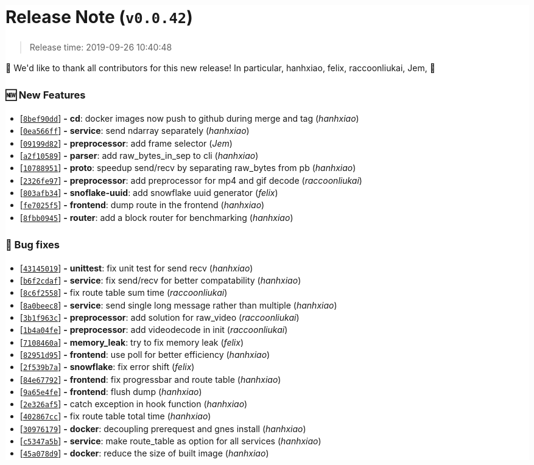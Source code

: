 # Release Note (`v0.0.42`)
> Release time: 2019-09-26 10:40:48


🙇 We'd like to thank all contributors for this new release! In particular,
 hanhxiao,  felix,  raccoonliukai,  Jem,  🙇


### 🆕 New Features

 - [[```8bef90dd```](https://github.com/gnes-ai/gnes/commit/8bef90dda91a96670c69bcac16728335edfbe6dc)] __-__ __cd__: docker images now push to github during merge and tag (*hanhxiao*)
 - [[```0ea566ff```](https://github.com/gnes-ai/gnes/commit/0ea566ffdfeb0cb9a6bdde656a2349042bbeffe3)] __-__ __service__: send ndarray separately (*hanhxiao*)
 - [[```09199d82```](https://github.com/gnes-ai/gnes/commit/09199d825f0b4830bfe9eabd7350764644433c99)] __-__ __preprocessor__: add frame selector (*Jem*)
 - [[```a2f10589```](https://github.com/gnes-ai/gnes/commit/a2f10589df67f59e1825af9dd77975236060e50d)] __-__ __parser__: add raw_bytes_in_sep to cli (*hanhxiao*)
 - [[```10788951```](https://github.com/gnes-ai/gnes/commit/10788951261f102dd121b191db807f18336b69f6)] __-__ __proto__: speedup send/recv by separating raw_bytes from pb (*hanhxiao*)
 - [[```2326fe97```](https://github.com/gnes-ai/gnes/commit/2326fe97d17a5a545d50fd8390f61b8a3c728a90)] __-__ __preprocessor__: add preprocessor for mp4 and gif decode (*raccoonliukai*)
 - [[```803afb34```](https://github.com/gnes-ai/gnes/commit/803afb34ac49ee9649f74e5a80cb6f816c668f30)] __-__ __snoflake-uuid__: add snowflake uuid generator (*felix*)
 - [[```fe7025f5```](https://github.com/gnes-ai/gnes/commit/fe7025f5a2041602b4e6df04faa33a03ad9ad4b3)] __-__ __frontend__: dump route in the frontend (*hanhxiao*)
 - [[```8fbb0945```](https://github.com/gnes-ai/gnes/commit/8fbb094526eddc0ed1233061b2ca018832ecd060)] __-__ __router__: add a block router for benchmarking (*hanhxiao*)

### 🐞 Bug fixes

 - [[```43145019```](https://github.com/gnes-ai/gnes/commit/43145019989e9c009bc4fd944464789d8f33f6b9)] __-__ __unittest__: fix unit test for send recv (*hanhxiao*)
 - [[```b6f2cdaf```](https://github.com/gnes-ai/gnes/commit/b6f2cdafe2d9e154069a404df00d0e2ae0bdcc1b)] __-__ __service__: fix send/recv for better compatability (*hanhxiao*)
 - [[```8c6f2558```](https://github.com/gnes-ai/gnes/commit/8c6f2558c2da32a167c2ddccb6df953f0da87f30)] __-__ fix route table sum time (*raccoonliukai*)
 - [[```8a0beec8```](https://github.com/gnes-ai/gnes/commit/8a0beec8d9437317bdb90fb3ccaade0208ca8850)] __-__ __service__: send single long message rather than multiple (*hanhxiao*)
 - [[```3b1f963c```](https://github.com/gnes-ai/gnes/commit/3b1f963ccb617cf2870471cf97ec02481a81331c)] __-__ __preprocessor__: add solution for raw_video (*raccoonliukai*)
 - [[```1b4a04fe```](https://github.com/gnes-ai/gnes/commit/1b4a04fe0fcea61d609292b7b906fa3293f98cda)] __-__ __preprocessor__: add videodecode in init (*raccoonliukai*)
 - [[```7108460a```](https://github.com/gnes-ai/gnes/commit/7108460a994491665cca15abd28e92220a6ea66a)] __-__ __memory_leak__: try to fix memory leak (*felix*)
 - [[```82951d95```](https://github.com/gnes-ai/gnes/commit/82951d9571331f963f6428a245568243d9b41fd9)] __-__ __frontend__: use poll for better efficiency (*hanhxiao*)
 - [[```2f539b7a```](https://github.com/gnes-ai/gnes/commit/2f539b7ade255044d68b75a46b220f4888679005)] __-__ __snowflake__: fix error shift (*felix*)
 - [[```84e67792```](https://github.com/gnes-ai/gnes/commit/84e67792b5b6e60b5833d49b8fe77c64dac479d4)] __-__ __frontend__: fix progressbar and route table (*hanhxiao*)
 - [[```9a65e4fe```](https://github.com/gnes-ai/gnes/commit/9a65e4fe99eba1a89c8a9ce60d4b1422210637ef)] __-__ __frontend__: flush dump (*hanhxiao*)
 - [[```2e326af5```](https://github.com/gnes-ai/gnes/commit/2e326af592dd91161c5cceb6d852b0ba2c5250f5)] __-__ catch exception in hook function (*hanhxiao*)
 - [[```402867cc```](https://github.com/gnes-ai/gnes/commit/402867cc5b92d0a0b07de993524f6553b6952adb)] __-__ fix route table total time (*hanhxiao*)
 - [[```30976179```](https://github.com/gnes-ai/gnes/commit/309761794248ec13a9c82c69490cbc03998bc5e0)] __-__ __docker__: decoupling prerequest and gnes install (*hanhxiao*)
 - [[```c5347a5b```](https://github.com/gnes-ai/gnes/commit/c5347a5b668148f345d732acd1f459c6d025f201)] __-__ __service__: make route_table as option for all services (*hanhxiao*)
 - [[```45a078d9```](https://github.com/gnes-ai/gnes/commit/45a078d9df976c4173e362d32f9f36d5d7fce472)] __-__ __docker__: reduce the size of built image (*hanhxiao*)
